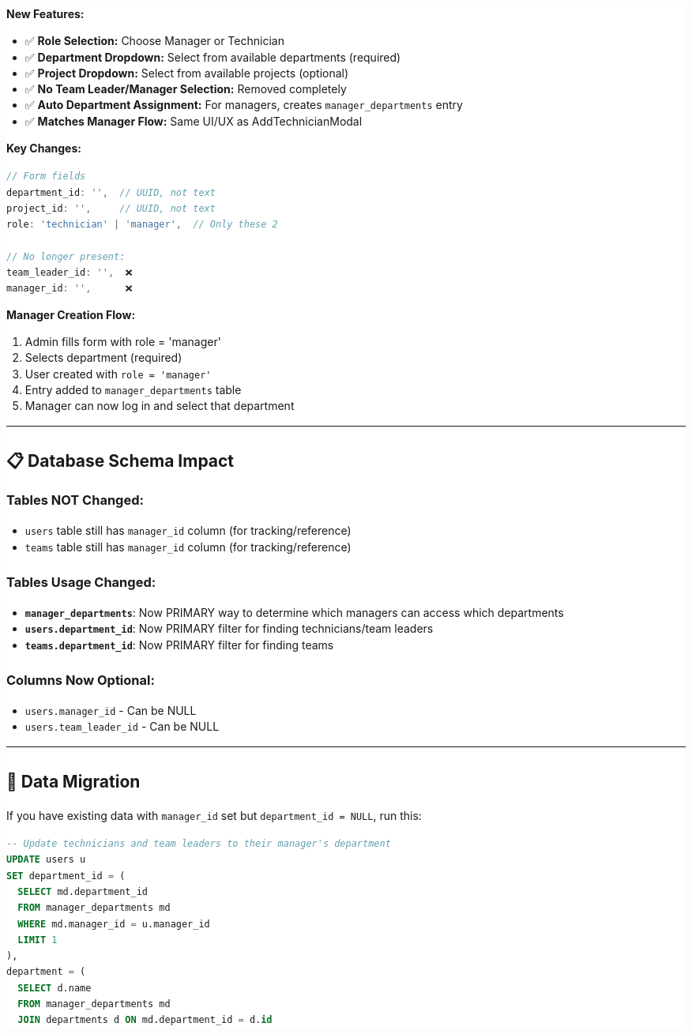 **New Features:**
- ✅ **Role Selection:** Choose Manager or Technician
- ✅ **Department Dropdown:** Select from available departments (required)
- ✅ **Project Dropdown:** Select from available projects (optional)
- ✅ **No Team Leader/Manager Selection:** Removed completely
- ✅ **Auto Department Assignment:** For managers, creates `manager_departments` entry
- ✅ **Matches Manager Flow:** Same UI/UX as AddTechnicianModal

**Key Changes:**
```typescript
// Form fields
department_id: '',  // UUID, not text
project_id: '',     // UUID, not text
role: 'technician' | 'manager',  // Only these 2

// No longer present:
team_leader_id: '',  ❌
manager_id: '',      ❌
```

**Manager Creation Flow:**
1. Admin fills form with role = 'manager'
2. Selects department (required)
3. User created with `role = 'manager'`
4. Entry added to `manager_departments` table
5. Manager can now log in and select that department

---

## 📋 **Database Schema Impact**

### **Tables NOT Changed:**
- `users` table still has `manager_id` column (for tracking/reference)
- `teams` table still has `manager_id` column (for tracking/reference)

### **Tables Usage Changed:**
- **`manager_departments`**: Now PRIMARY way to determine which managers can access which departments
- **`users.department_id`**: Now PRIMARY filter for finding technicians/team leaders
- **`teams.department_id`**: Now PRIMARY filter for finding teams

### **Columns Now Optional:**
- `users.manager_id` - Can be NULL
- `users.team_leader_id` - Can be NULL

---

## 🔄 **Data Migration**

If you have existing data with `manager_id` set but `department_id = NULL`, run this:

```sql
-- Update technicians and team leaders to their manager's department
UPDATE users u
SET department_id = (
  SELECT md.department_id 
  FROM manager_departments md
  WHERE md.manager_id = u.manager_id
  LIMIT 1
),
department = (
  SELECT d.name
  FROM manager_departments md
  JOIN departments d ON md.department_id = d.id
```